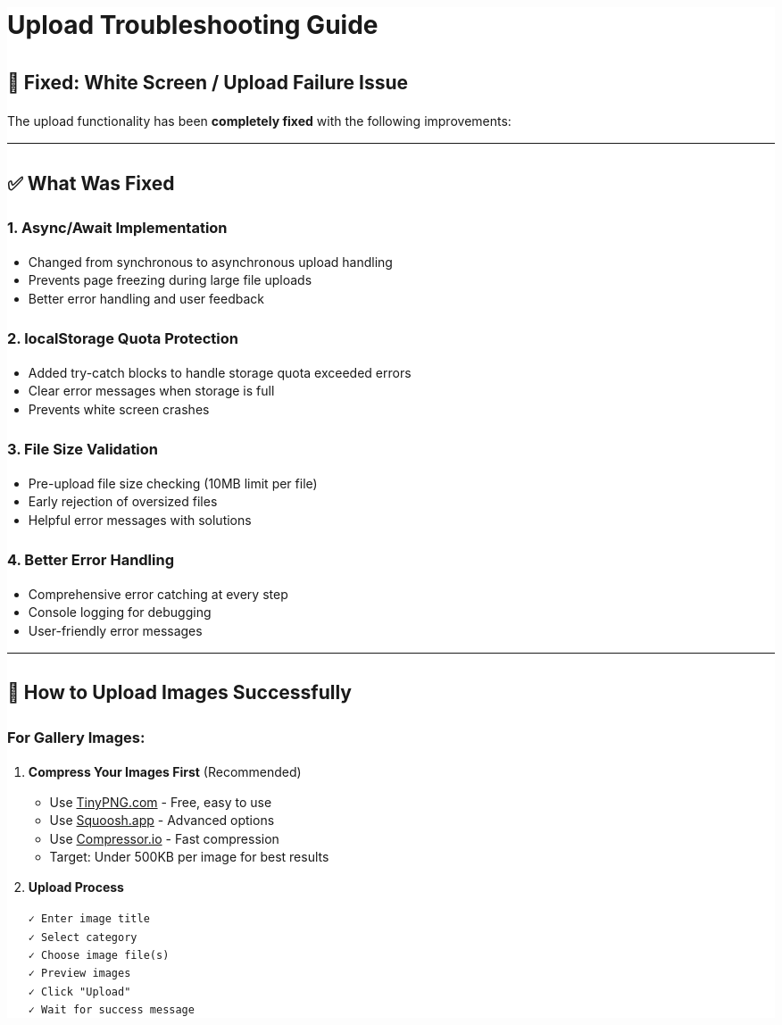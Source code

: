 # Upload Troubleshooting Guide

## 🔧 Fixed: White Screen / Upload Failure Issue

The upload functionality has been **completely fixed** with the following improvements:

---

## ✅ What Was Fixed

### 1. **Async/Await Implementation**
- Changed from synchronous to asynchronous upload handling
- Prevents page freezing during large file uploads
- Better error handling and user feedback

### 2. **localStorage Quota Protection**
- Added try-catch blocks to handle storage quota exceeded errors
- Clear error messages when storage is full
- Prevents white screen crashes

### 3. **File Size Validation**
- Pre-upload file size checking (10MB limit per file)
- Early rejection of oversized files
- Helpful error messages with solutions

### 4. **Better Error Handling**
- Comprehensive error catching at every step
- Console logging for debugging
- User-friendly error messages

---

## 🚀 How to Upload Images Successfully

### For Gallery Images:

1. **Compress Your Images First** (Recommended)
   - Use [TinyPNG.com](https://tinypng.com) - Free, easy to use
   - Use [Squoosh.app](https://squoosh.app) - Advanced options
   - Use [Compressor.io](https://compressor.io) - Fast compression
   - Target: Under 500KB per image for best results

2. **Upload Process**
   ```
   ✓ Enter image title
   ✓ Select category
   ✓ Choose image file(s)
   ✓ Preview images
   ✓ Click "Upload"
   ✓ Wait for success message
   ```
